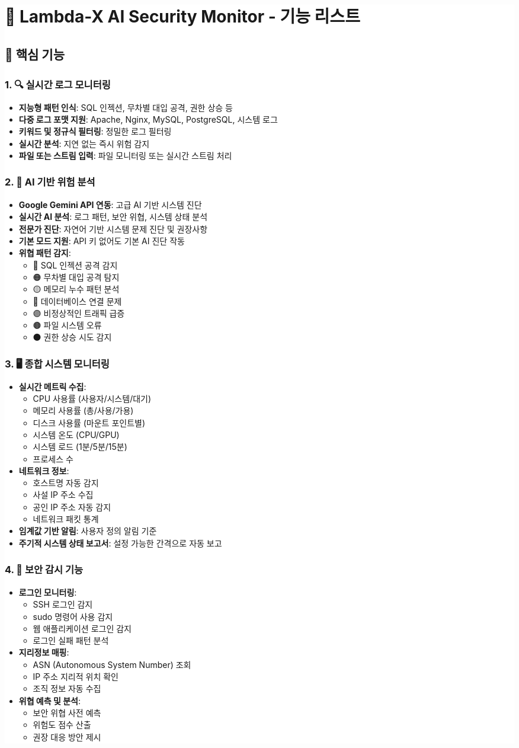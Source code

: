 # 🤖 Lambda-X AI Security Monitor - 기능 리스트

## 🚀 핵심 기능

### 1. 🔍 **실시간 로그 모니터링**
- **지능형 패턴 인식**: SQL 인젝션, 무차별 대입 공격, 권한 상승 등
- **다중 로그 포맷 지원**: Apache, Nginx, MySQL, PostgreSQL, 시스템 로그
- **키워드 및 정규식 필터링**: 정밀한 로그 필터링
- **실시간 분석**: 지연 없는 즉시 위험 감지
- **파일 또는 스트림 입력**: 파일 모니터링 또는 실시간 스트림 처리

### 2. 🤖 **AI 기반 위험 분석**
- **Google Gemini API 연동**: 고급 AI 기반 시스템 진단
- **실시간 AI 분석**: 로그 패턴, 보안 위협, 시스템 상태 분석
- **전문가 진단**: 자연어 기반 시스템 문제 진단 및 권장사항
- **기본 모드 지원**: API 키 없어도 기본 AI 진단 작동
- **위협 패턴 감지**:
  - 🔴 SQL 인젝션 공격 감지
  - 🟠 무차별 대입 공격 탐지
  - 🟡 메모리 누수 패턴 분석
  - 🔵 데이터베이스 연결 문제
  - 🟣 비정상적인 트래픽 급증
  - 🟤 파일 시스템 오류
  - ⚫ 권한 상승 시도 감지

### 3. 🖥️ **종합 시스템 모니터링**
- **실시간 메트릭 수집**:
  - CPU 사용률 (사용자/시스템/대기)
  - 메모리 사용률 (총/사용/가용)
  - 디스크 사용률 (마운트 포인트별)
  - 시스템 온도 (CPU/GPU)
  - 시스템 로드 (1분/5분/15분)
  - 프로세스 수
- **네트워크 정보**:
  - 호스트명 자동 감지
  - 사설 IP 주소 수집
  - 공인 IP 주소 자동 감지
  - 네트워크 패킷 통계
- **임계값 기반 알림**: 사용자 정의 알림 기준
- **주기적 시스템 상태 보고서**: 설정 가능한 간격으로 자동 보고

### 4. 🔐 **보안 감시 기능**
- **로그인 모니터링**:
  - SSH 로그인 감지
  - sudo 명령어 사용 감지
  - 웹 애플리케이션 로그인 감지
  - 로그인 실패 패턴 분석
- **지리정보 매핑**:
  - ASN (Autonomous System Number) 조회
  - IP 주소 지리적 위치 확인
  - 조직 정보 자동 수집
- **위협 예측 및 분석**:
  - 보안 위협 사전 예측
  - 위험도 점수 산출
  - 권장 대응 방안 제시
